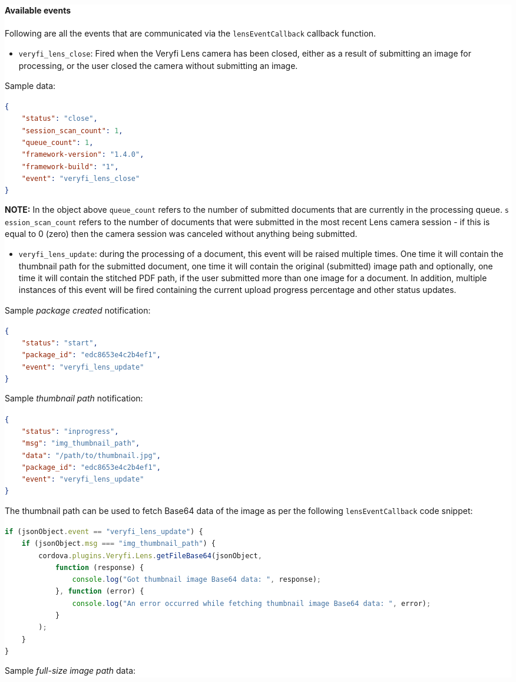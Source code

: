 #### Available events

Following are all the events that are communicated via the `lensEventCallback` callback function.

- `veryfi_lens_close`: Fired when the Veryfi Lens camera has been closed, either as a result of submitting an image for processing, or the user closed the camera without submitting an image.

Sample data:
```json
{
    "status": "close",
    "session_scan_count": 1,
    "queue_count": 1,
    "framework-version": "1.4.0",
    "framework-build": "1",
    "event": "veryfi_lens_close"
}
```

**NOTE:** In the object above `queue_count` refers to the number of submitted documents 
that are currently in the processing queue. `session_scan_count` refers to the number 
of documents that were submitted in the most recent Lens camera session - if this
is equal to 0 (zero) then the camera session was canceled without anything being 
submitted.

- `veryfi_lens_update`: during the processing of a document, this event will be raised multiple times. One time it will contain the thumbnail path for the submitted document, one time it will contain the original (submitted) image path and optionally, one time it will contain the stitched PDF path, if the user submitted more than one image for a document. In addition, multiple instances of this event will be fired containing the current upload progress percentage and other status updates.

Sample *package created* notification:
```json
{
    "status": "start",
    "package_id": "edc8653e4c2b4ef1",
    "event": "veryfi_lens_update"
}
```

Sample *thumbnail path* notification:
```json
{
    "status": "inprogress",
    "msg": "img_thumbnail_path",
    "data": "/path/to/thumbnail.jpg",
    "package_id": "edc8653e4c2b4ef1",
    "event": "veryfi_lens_update"
}
```

The thumbnail path can be used to fetch Base64 data of the image as per the 
following `lensEventCallback` code snippet:
```js
if (jsonObject.event == "veryfi_lens_update") {
    if (jsonObject.msg === "img_thumbnail_path") {
        cordova.plugins.Veryfi.Lens.getFileBase64(jsonObject,
            function (response) {
                console.log("Got thumbnail image Base64 data: ", response);
            }, function (error) {
                console.log("An error occurred while fetching thumbnail image Base64 data: ", error);
            }
        );
    }
}
```
Sample *full-size image path* data:
```json
```
